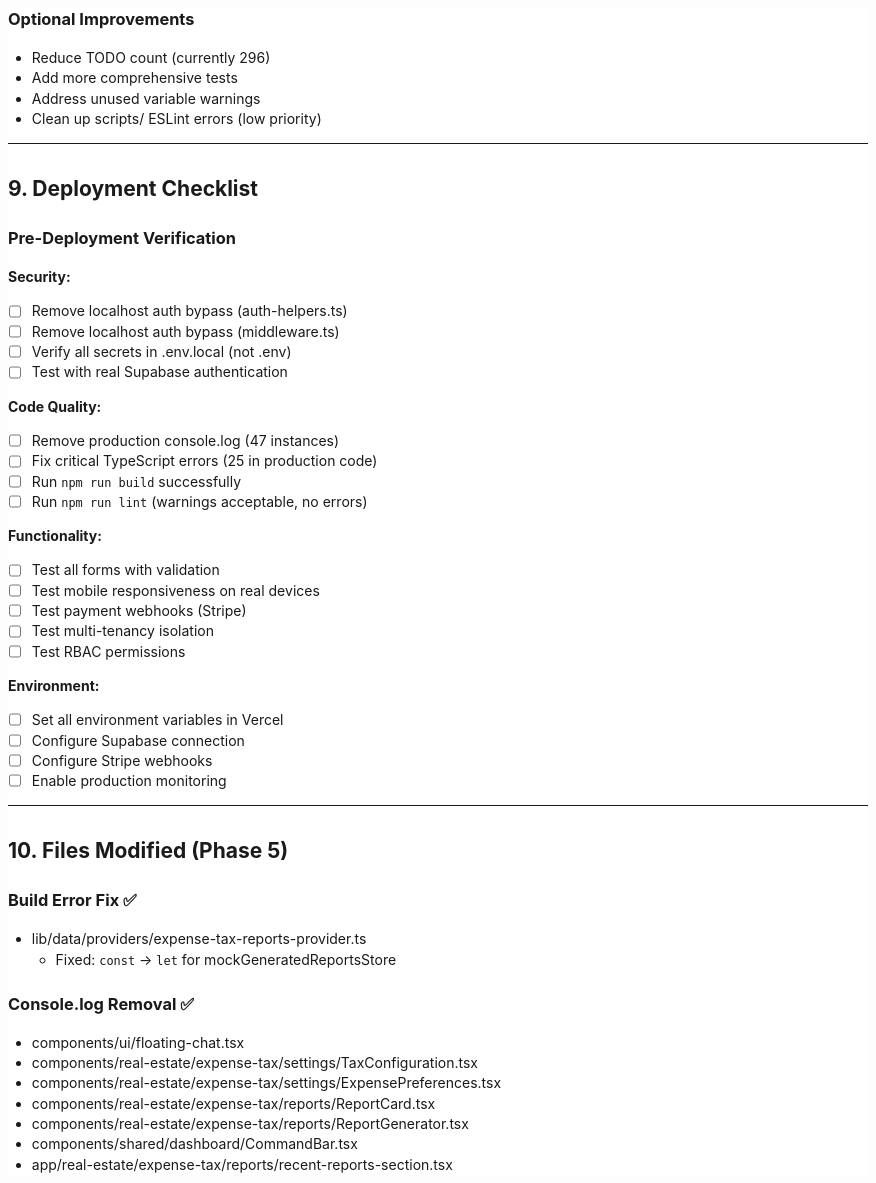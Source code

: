 ### Optional Improvements
- Reduce TODO count (currently 296)
- Add more comprehensive tests
- Address unused variable warnings
- Clean up scripts/ ESLint errors (low priority)

---

## 9. Deployment Checklist

### Pre-Deployment Verification

**Security:**
- [ ] Remove localhost auth bypass (auth-helpers.ts)
- [ ] Remove localhost auth bypass (middleware.ts)
- [ ] Verify all secrets in .env.local (not .env)
- [ ] Test with real Supabase authentication

**Code Quality:**
- [ ] Remove production console.log (47 instances)
- [ ] Fix critical TypeScript errors (25 in production code)
- [ ] Run `npm run build` successfully
- [ ] Run `npm run lint` (warnings acceptable, no errors)

**Functionality:**
- [ ] Test all forms with validation
- [ ] Test mobile responsiveness on real devices
- [ ] Test payment webhooks (Stripe)
- [ ] Test multi-tenancy isolation
- [ ] Test RBAC permissions

**Environment:**
- [ ] Set all environment variables in Vercel
- [ ] Configure Supabase connection
- [ ] Configure Stripe webhooks
- [ ] Enable production monitoring

---

## 10. Files Modified (Phase 5)

### Build Error Fix ✅
- lib/data/providers/expense-tax-reports-provider.ts
  - Fixed: `const` → `let` for mockGeneratedReportsStore

### Console.log Removal ✅
- components/ui/floating-chat.tsx
- components/real-estate/expense-tax/settings/TaxConfiguration.tsx
- components/real-estate/expense-tax/settings/ExpensePreferences.tsx
- components/real-estate/expense-tax/reports/ReportCard.tsx
- components/real-estate/expense-tax/reports/ReportGenerator.tsx
- components/shared/dashboard/CommandBar.tsx
- app/real-estate/expense-tax/reports/recent-reports-section.tsx
